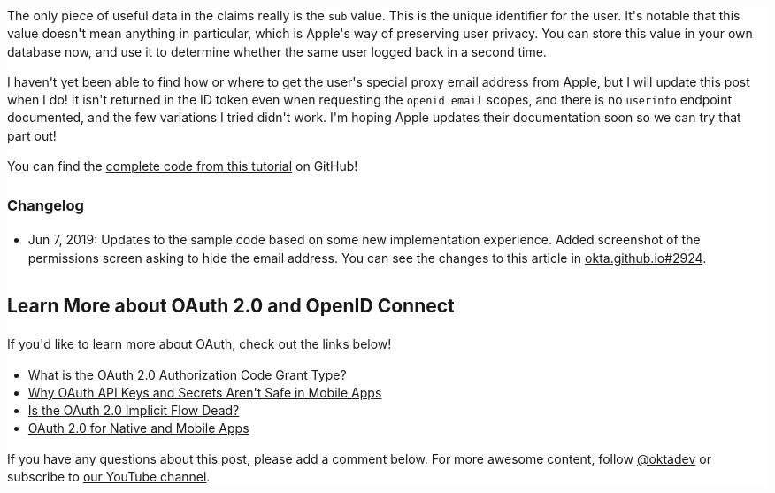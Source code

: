 The only piece of useful data in the claims really is the `sub` value. This is the unique identifier for the user. It's notable that this value doesn't mean anything in particular, which is Apple's way of preserving user privacy. You can store this value in your own database now, and use it to determine whether the same user logged back in a second time.

I haven't yet been able to find how or where to get the user's special proxy email address from Apple, but I will update this post when I do! It isn't returned in the ID token even when requesting the `openid email` scopes, and there is no `userinfo` endpoint documented, and the few variations I tried didn't work. I'm hoping Apple updates their documentation soon so we can try that part out!

You can find the [complete code from this tutorial](https://github.com/aaronpk/sign-in-with-apple-example) on GitHub!

### Changelog

* Jun 7, 2019: Updates to the sample code based on some new implementation experience. Added screenshot of the permissions screen asking to hide the email address. You can see the changes to this article in [okta.github.io#2924](https://github.com/okta/okta.github.io/pull/2924).

## Learn More about OAuth 2.0 and OpenID Connect

If you'd like to learn more about OAuth, check out the links below!

* [What is the OAuth 2.0 Authorization Code Grant Type?](https://developer.okta.com/blog/2018/04/10/oauth-authorization-code-grant-type)
* [Why OAuth API Keys and Secrets Aren't Safe in Mobile Apps](https://developer.okta.com/blog/2019/01/22/oauth-api-keys-arent-safe-in-mobile-apps)
* [Is the OAuth 2.0 Implicit Flow Dead?](https://developer.okta.com/blog/2019/05/01/is-the-oauth-implicit-flow-dead)
* [OAuth 2.0 for Native and Mobile Apps](https://developer.okta.com/blog/2018/12/13/oauth-2-for-native-and-mobile-apps)

If you have any questions about this post, please add a comment below. For more awesome content, follow [@oktadev](https://twitter.com/oktadev) or subscribe to [our YouTube channel](https://www.youtube.com/channel/UC5AMiWqFVFxF1q9Ya1FuZ_Q).

